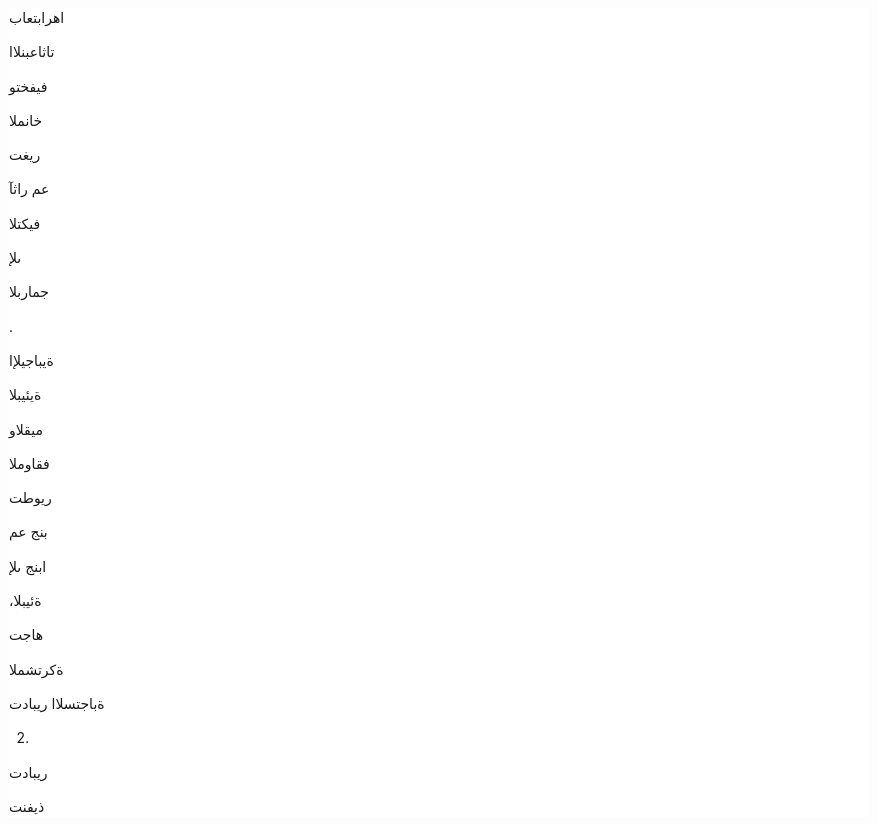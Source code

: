  
اهرابتعاب

تاثاعبنلاا

 

فيفختو
 

خانملا

 

 ريغت

 عم راثآ

 فيكتلا

 ىلإ

جماربلا

. 

ةيباجيلإا

 

ةيئيبلا

 

ميقلاو
 

فقاوملا

 

ريوطت

 بنج عم 

ابنج ىلإ

 

،ةئيبلا

 

 
هاجت

ةكرتشملا
 

 

 

ةباجتسلاا ريبادت

2. 

 

 
ريبادت

ذيفنت
